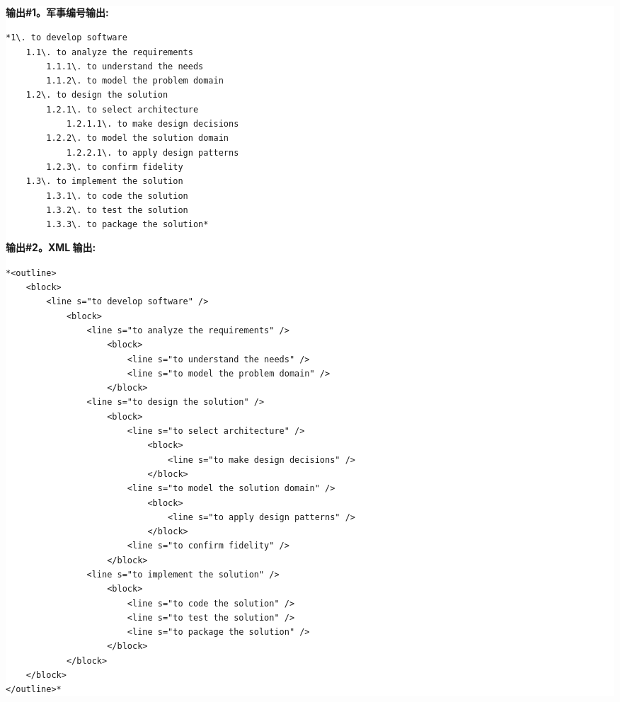```
```

**输出#1。军事编号输出:**

```
*1\. to develop software 
    1.1\. to analyze the requirements 
        1.1.1\. to understand the needs 
        1.1.2\. to model the problem domain 
    1.2\. to design the solution 
        1.2.1\. to select architecture
            1.2.1.1\. to make design decisions
        1.2.2\. to model the solution domain
            1.2.2.1\. to apply design patterns
        1.2.3\. to confirm fidelity
    1.3\. to implement the solution
        1.3.1\. to code the solution
        1.3.2\. to test the solution
        1.3.3\. to package the solution*
```

**输出#2。XML 输出:**

```
*<outline>
    <block>
        <line s="to develop software" />
            <block>
                <line s="to analyze the requirements" />
                    <block>
                        <line s="to understand the needs" />
                        <line s="to model the problem domain" />
                    </block>
                <line s="to design the solution" />
                    <block>
                        <line s="to select architecture" />
                            <block>
                                <line s="to make design decisions" />
                            </block>
                        <line s="to model the solution domain" />
                            <block>
                                <line s="to apply design patterns" />
                            </block>
                        <line s="to confirm fidelity" />
                    </block>
                <line s="to implement the solution" />
                    <block>
                        <line s="to code the solution" />
                        <line s="to test the solution" />
                        <line s="to package the solution" />
                    </block>
            </block>
    </block>
</outline>*
```
